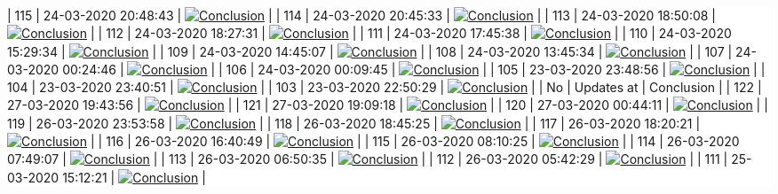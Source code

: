 | 115 | 24-03-2020 20:48:43 | [![Conclusion](https://img.shields.io/badge/build-pass-brightgreen)](https://github.com/e2e-boilerplate/playwright-commonjs-cucumber-chai-expect/actions/runs/62642143)              |
| 114 | 24-03-2020 20:45:33 | [![Conclusion](https://img.shields.io/badge/build-pass-brightgreen)](https://github.com/e2e-boilerplate/playwright-commonjs-cucumber-chai-expect/actions/runs/62641472)              |
| 113 | 24-03-2020 18:50:08 | [![Conclusion](https://img.shields.io/badge/build-pass-brightgreen)](https://github.com/e2e-boilerplate/playwright-commonjs-cucumber-chai-expect/actions/runs/62581599)              |
| 112 | 24-03-2020 18:27:31 | [![Conclusion](https://img.shields.io/badge/build-pass-brightgreen)](https://github.com/e2e-boilerplate/playwright-commonjs-cucumber-chai-expect/actions/runs/62573045)              |
| 111 | 24-03-2020 17:45:38 | [![Conclusion](https://img.shields.io/badge/build-pass-brightgreen)](https://github.com/e2e-boilerplate/playwright-commonjs-cucumber-chai-expect/actions/runs/62548466)              |
| 110 | 24-03-2020 15:29:34 | [![Conclusion](https://img.shields.io/badge/build-pass-brightgreen)](https://github.com/e2e-boilerplate/playwright-commonjs-cucumber-chai-expect/actions/runs/62472245)              |
| 109 | 24-03-2020 14:45:07 | [![Conclusion](https://img.shields.io/badge/build-pass-brightgreen)](https://github.com/e2e-boilerplate/playwright-commonjs-cucumber-chai-expect/actions/runs/62444790)              |
| 108 | 24-03-2020 13:45:34 | [![Conclusion](https://img.shields.io/badge/build-fail-red)](https://github.com/e2e-boilerplate/playwright-commonjs-cucumber-chai-expect/actions/runs/62407785)                      |
| 107 | 24-03-2020 00:24:46 | [![Conclusion](https://img.shields.io/badge/build-pass-brightgreen)](https://github.com/e2e-boilerplate/playwright-commonjs-cucumber-chai-expect/actions/runs/61951848)              |
| 106 | 24-03-2020 00:09:45 | [![Conclusion](https://img.shields.io/badge/build-pass-brightgreen)](https://github.com/e2e-boilerplate/playwright-commonjs-cucumber-chai-expect/actions/runs/61947715)              |
| 105 | 23-03-2020 23:48:56 | [![Conclusion](https://img.shields.io/badge/build-pass-brightgreen)](https://github.com/e2e-boilerplate/playwright-commonjs-cucumber-chai-expect/actions/runs/61934936)              |
| 104 | 23-03-2020 23:40:51 | [![Conclusion](https://img.shields.io/badge/build-pass-brightgreen)](https://github.com/e2e-boilerplate/playwright-commonjs-cucumber-chai-expect/actions/runs/61932698)              |
| 103 | 23-03-2020 22:50:29 | [![Conclusion](https://img.shields.io/badge/build-pass-brightgreen)](https://github.com/e2e-boilerplate/playwright-commonjs-cucumber-chai-expect/actions/runs/61911147)              |
| No  | Updates at          | Conclusion                                                                                                                                                                           |
| 122 | 27-03-2020 19:43:56 | [![Conclusion](https://img.shields.io/badge/build-pass-brightgreen)](https://github.com/e2e-boilerplate/playwright-commonjs-cucumber-expect/actions/runs/64985228)                   |
| 121 | 27-03-2020 19:09:18 | [![Conclusion](https://img.shields.io/badge/build-pass-brightgreen)](https://github.com/e2e-boilerplate/playwright-commonjs-cucumber-expect/actions/runs/64974153)                   |
| 120 | 27-03-2020 00:44:11 | [![Conclusion](https://img.shields.io/badge/build-pass-brightgreen)](https://github.com/e2e-boilerplate/playwright-commonjs-cucumber-expect/actions/runs/64338363)                   |
| 119 | 26-03-2020 23:53:58 | [![Conclusion](https://img.shields.io/badge/build-pass-brightgreen)](https://github.com/e2e-boilerplate/playwright-commonjs-cucumber-expect/actions/runs/64316339)                   |
| 118 | 26-03-2020 18:45:25 | [![Conclusion](https://img.shields.io/badge/build-pass-brightgreen)](https://github.com/e2e-boilerplate/playwright-commonjs-cucumber-expect/actions/runs/64172273)                   |
| 117 | 26-03-2020 18:20:21 | [![Conclusion](https://img.shields.io/badge/build-pass-brightgreen)](https://github.com/e2e-boilerplate/playwright-commonjs-cucumber-expect/actions/runs/64162568)                   |
| 116 | 26-03-2020 16:40:49 | [![Conclusion](https://img.shields.io/badge/build-pass-brightgreen)](https://github.com/e2e-boilerplate/playwright-commonjs-cucumber-expect/actions/runs/64101252)                   |
| 115 | 26-03-2020 08:10:25 | [![Conclusion](https://img.shields.io/badge/build-pass-brightgreen)](https://github.com/e2e-boilerplate/playwright-commonjs-cucumber-expect/actions/runs/63768399)                   |
| 114 | 26-03-2020 07:49:07 | [![Conclusion](https://img.shields.io/badge/build-pass-brightgreen)](https://github.com/e2e-boilerplate/playwright-commonjs-cucumber-expect/actions/runs/63750934)                   |
| 113 | 26-03-2020 06:50:35 | [![Conclusion](https://img.shields.io/badge/build-pass-brightgreen)](https://github.com/e2e-boilerplate/playwright-commonjs-cucumber-expect/actions/runs/63716558)                   |
| 112 | 26-03-2020 05:42:29 | [![Conclusion](https://img.shields.io/badge/build-pass-brightgreen)](https://github.com/e2e-boilerplate/playwright-commonjs-cucumber-expect/actions/runs/63674724)                   |
| 111 | 25-03-2020 15:12:21 | [![Conclusion](https://img.shields.io/badge/build-pass-brightgreen)](https://github.com/e2e-boilerplate/playwright-commonjs-cucumber-expect/actions/runs/63246602)                   |
